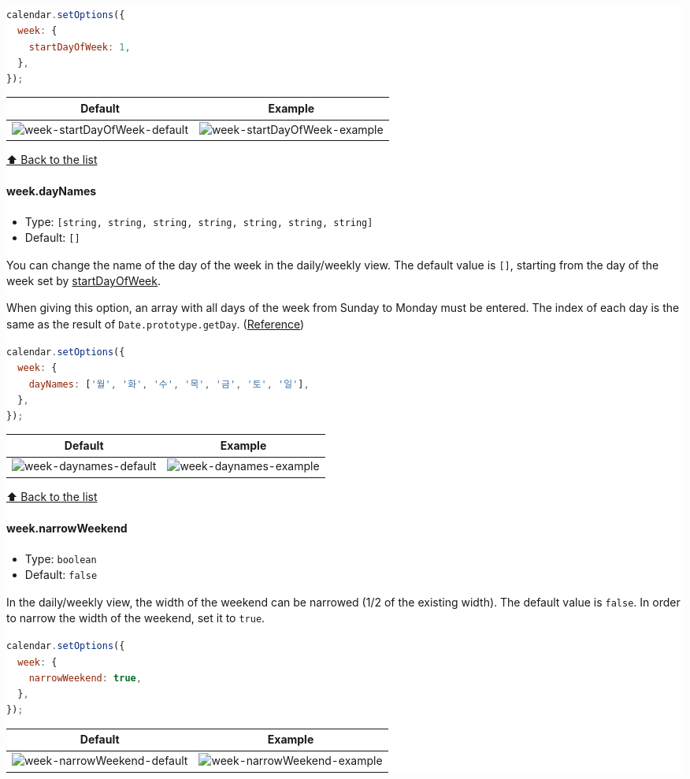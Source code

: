 ```js
calendar.setOptions({
  week: {
    startDayOfWeek: 1,
  },
});
```

| Default                                                                             | Example                                                                            |
| ----------------------------------------------------------------------------------- | ---------------------------------------------------------------------------------- |
| ![week-startDayOfWeek-default](../../assets/options_week-startDayOfWeek-before.png) | ![week-startDayOfWeek-example](../../assets/options_week-startDayOfWeek-after.png) |

[⬆️ Back to the list](#week)

#### week.dayNames

- Type: `[string, string, string, string, string, string, string]`
- Default: `[]`

You can change the name of the day of the week in the daily/weekly view. The default value is `[]`, starting from the day of the week set by [startDayOfWeek](#week.startDayOfWeek).

When giving this option, an array with all days of the week from Sunday to Monday must be entered. The index of each day is the same as the result of `Date.prototype.getDay`. ([Reference](https://tc39.es/ecma262/multipage/numbers-and-dates.html#sec-week-day))

```js
calendar.setOptions({
  week: {
    dayNames: ['월', '화', '수', '목', '금', '토', '일'],
  },
});
```

| Default                                                                 | Example                                                                |
| ----------------------------------------------------------------------- | ---------------------------------------------------------------------- |
| ![week-daynames-default](../../assets/options_week-dayNames-before.png) | ![week-daynames-example](../../assets/options_week-dayNames-after.png) |

[⬆️ Back to the list](#week)

#### week.narrowWeekend

- Type: `boolean`
- Default: `false`

In the daily/weekly view, the width of the weekend can be narrowed (1/2 of the existing width). The default value is `false`. In order to narrow the width of the weekend, set it to `true`.

```js
calendar.setOptions({
  week: {
    narrowWeekend: true,
  },
});
```

| Default                                                                           | Example                                                                          |
| --------------------------------------------------------------------------------- | -------------------------------------------------------------------------------- |
| ![week-narrowWeekend-default](../../assets/options_week-narrowWeekend-before.png) | ![week-narrowWeekend-example](../../assets/options_week-narrowWeekend-after.png) |
